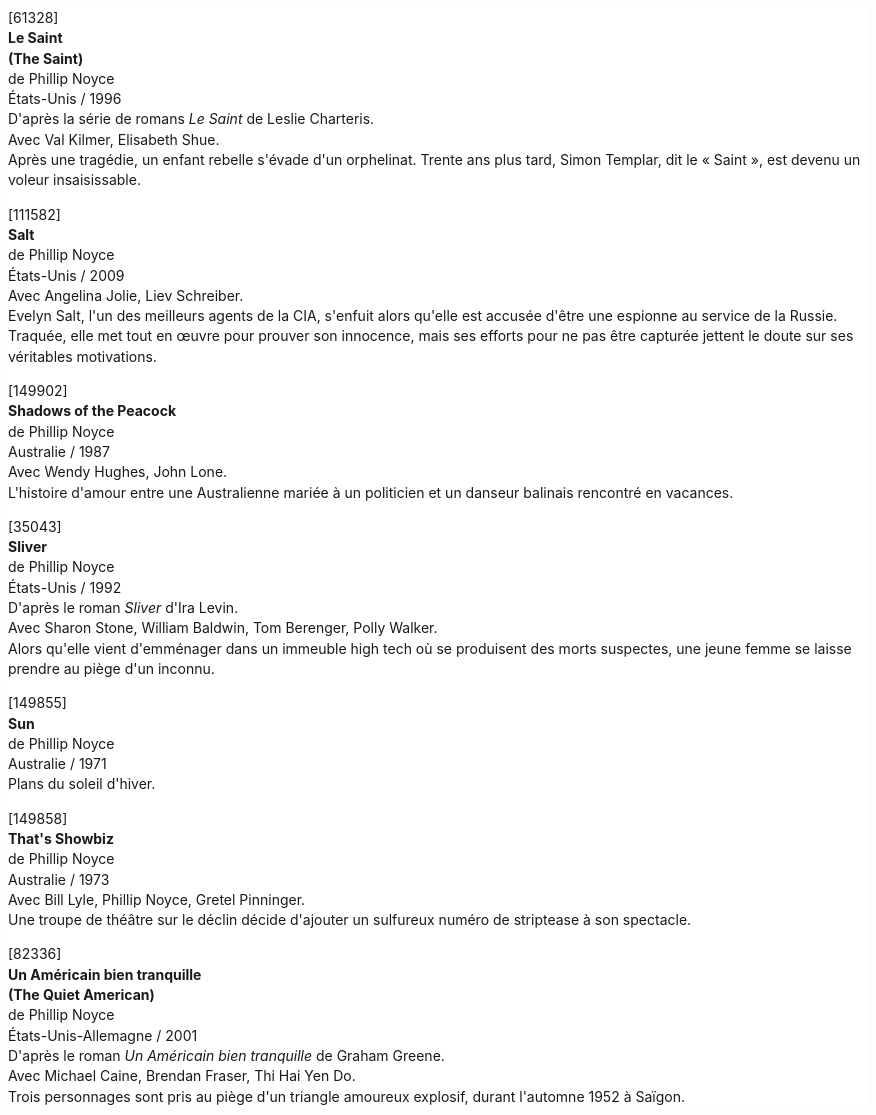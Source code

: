 [61328]  
**Le Saint**  
**(The Saint)**  
de Phillip Noyce  
États-Unis / 1996  
D'après la série de romans _Le Saint_ de Leslie Charteris.  
Avec Val Kilmer, Elisabeth Shue.  
Après une tragédie, un enfant rebelle s'évade d'un orphelinat. Trente ans plus tard, Simon Templar, dit le « Saint », est devenu un voleur insaisissable.

[111582]  
**Salt**  
de Phillip Noyce  
États-Unis / 2009  
Avec Angelina Jolie, Liev Schreiber.  
Evelyn Salt, l'un des meilleurs agents de la CIA, s'enfuit alors qu'elle est accusée d'être une espionne au service de la Russie. Traquée, elle met tout en œuvre pour prouver son innocence, mais ses efforts pour ne pas être capturée jettent le doute sur ses véritables motivations.

[149902]  
**Shadows of the Peacock**  
de Phillip Noyce  
Australie / 1987  
Avec Wendy Hughes, John Lone.  
L'histoire d'amour entre une Australienne mariée à un politicien et un danseur balinais rencontré en vacances.

[35043]  
**Sliver**  
de Phillip Noyce  
États-Unis / 1992  
D'après le roman _Sliver_ d'Ira Levin.  
Avec Sharon Stone, William Baldwin, Tom Berenger, Polly Walker.  
Alors qu'elle vient d'emménager dans un immeuble high tech où se produisent des morts suspectes, une jeune femme se laisse prendre au piège d'un inconnu.

[149855]  
**Sun**  
de Phillip Noyce  
Australie / 1971  
Plans du soleil d'hiver.

[149858]  
**That's Showbiz**  
de Phillip Noyce  
Australie / 1973  
Avec Bill Lyle, Phillip Noyce, Gretel Pinninger.  
Une troupe de théâtre sur le déclin décide d'ajouter un sulfureux numéro de striptease à son spectacle.

[82336]  
**Un Américain bien tranquille**  
**(The Quiet American)**  
de Phillip Noyce  
États-Unis-Allemagne / 2001  
D'après le roman _Un Américain bien tranquille_ de Graham Greene.  
Avec Michael Caine, Brendan Fraser, Thi Hai Yen Do.  
Trois personnages sont pris au piège d'un triangle amoureux explosif, durant l'automne 1952 à Saïgon.
